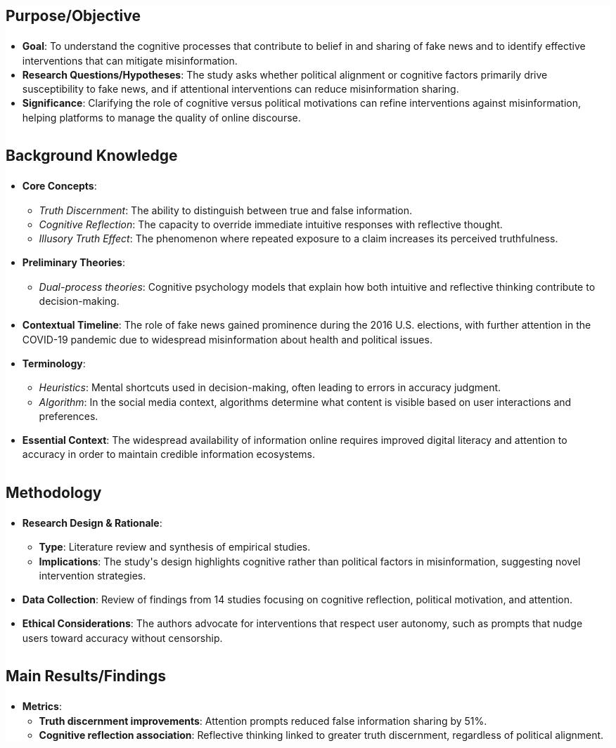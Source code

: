 ## Purpose/Objective

- **Goal**: To understand the cognitive processes that contribute to belief in and sharing of fake news and to identify effective interventions that can mitigate misinformation.
- **Research Questions/Hypotheses**: The study asks whether political alignment or cognitive factors primarily drive susceptibility to fake news, and if attentional interventions can reduce misinformation sharing.
- **Significance**: Clarifying the role of cognitive versus political motivations can refine interventions against misinformation, helping platforms to manage the quality of online discourse.

## Background Knowledge

- **Core Concepts**:  
  - *Truth Discernment*: The ability to distinguish between true and false information.
  - *Cognitive Reflection*: The capacity to override immediate intuitive responses with reflective thought.
  - *Illusory Truth Effect*: The phenomenon where repeated exposure to a claim increases its perceived truthfulness.

- **Preliminary Theories**:  
  - *Dual-process theories*: Cognitive psychology models that explain how both intuitive and reflective thinking contribute to decision-making.
  
- **Contextual Timeline**: The role of fake news gained prominence during the 2016 U.S. elections, with further attention in the COVID-19 pandemic due to widespread misinformation about health and political issues.
  
- **Terminology**:  
  - *Heuristics*: Mental shortcuts used in decision-making, often leading to errors in accuracy judgment.
  - *Algorithm*: In the social media context, algorithms determine what content is visible based on user interactions and preferences.
  
- **Essential Context**: The widespread availability of information online requires improved digital literacy and attention to accuracy in order to maintain credible information ecosystems.

## Methodology

- **Research Design & Rationale**:  
  - **Type**: Literature review and synthesis of empirical studies.
  - **Implications**: The study's design highlights cognitive rather than political factors in misinformation, suggesting novel intervention strategies.
  
- **Data Collection**: Review of findings from 14 studies focusing on cognitive reflection, political motivation, and attention.
  
- **Ethical Considerations**: The authors advocate for interventions that respect user autonomy, such as prompts that nudge users toward accuracy without censorship.

## Main Results/Findings

- **Metrics**:  
  - **Truth discernment improvements**: Attention prompts reduced false information sharing by 51%.
  - **Cognitive reflection association**: Reflective thinking linked to greater truth discernment, regardless of political alignment.
  